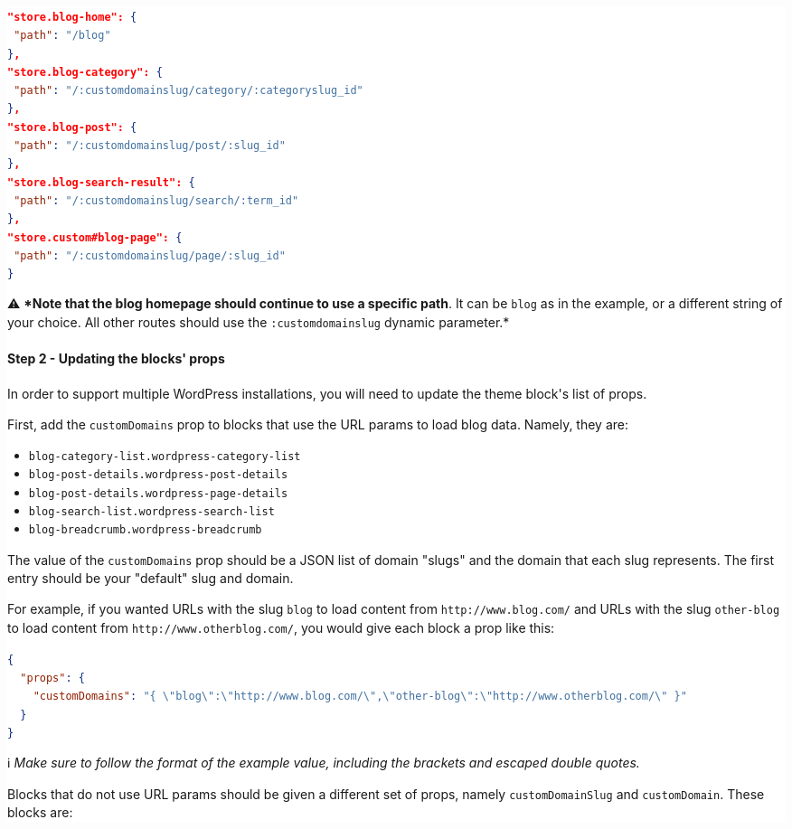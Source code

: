 ```json
"store.blog-home": {
 "path": "/blog"
},
"store.blog-category": {
 "path": "/:customdomainslug/category/:categoryslug_id"
},
"store.blog-post": {
 "path": "/:customdomainslug/post/:slug_id"
},
"store.blog-search-result": {
 "path": "/:customdomainslug/search/:term_id"
},
"store.custom#blog-page": {
 "path": "/:customdomainslug/page/:slug_id"
}
```

⚠️ **\*Note that the blog homepage should continue to use a specific path**. It can be `blog` as in the example, or a different string of your choice. All other routes should use the `:customdomainslug` dynamic parameter.\*

#### Step 2 - Updating the blocks' props

In order to support multiple WordPress installations, you will need to update the theme block's list of props.

First, add the `customDomains` prop to blocks that use the URL params to load blog data. Namely, they are:

- `blog-category-list.wordpress-category-list`
- `blog-post-details.wordpress-post-details`
- `blog-post-details.wordpress-page-details`
- `blog-search-list.wordpress-search-list`
- `blog-breadcrumb.wordpress-breadcrumb`

The value of the `customDomains` prop should be a JSON list of domain "slugs" and the domain that each slug represents. The first entry should be your "default" slug and domain.

For example, if you wanted URLs with the slug `blog` to load content from `http://www.blog.com/` and URLs with the slug `other-blog` to load content from `http://www.otherblog.com/`, you would give each block a prop like this:

```json
{
  "props": {
    "customDomains": "{ \"blog\":\"http://www.blog.com/\",\"other-blog\":\"http://www.otherblog.com/\" }"
  }
}
```

ℹ️ _Make sure to follow the format of the example value, including the brackets and escaped double quotes._

Blocks that do not use URL params should be given a different set of props, namely `customDomainSlug` and `customDomain`. These blocks are:
